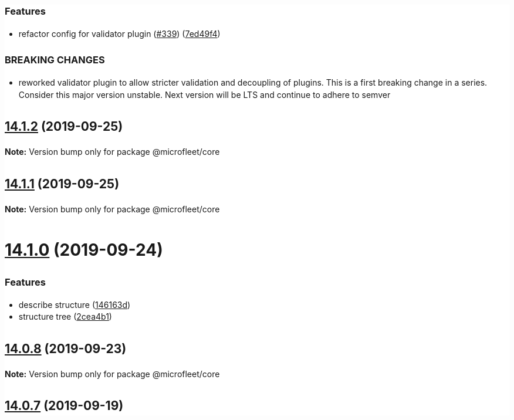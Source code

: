 
### Features

* refactor config for validator plugin ([#339](https://github.com/microfleet/core/issues/339)) ([7ed49f4](https://github.com/microfleet/core/commit/7ed49f4))


### BREAKING CHANGES

* reworked validator plugin to allow stricter validation and decoupling of plugins. This is a first breaking change in a series. Consider this major version unstable. Next version will be LTS and continue to adhere to semver





## [14.1.2](https://github.com/microfleet/core/compare/@microfleet/core@14.1.1...@microfleet/core@14.1.2) (2019-09-25)

**Note:** Version bump only for package @microfleet/core





## [14.1.1](https://github.com/microfleet/core/compare/@microfleet/core@14.1.0...@microfleet/core@14.1.1) (2019-09-25)

**Note:** Version bump only for package @microfleet/core





# [14.1.0](https://github.com/microfleet/core/compare/@microfleet/core@14.0.8...@microfleet/core@14.1.0) (2019-09-24)


### Features

* describe structure ([146163d](https://github.com/microfleet/core/commit/146163d))
* structure tree ([2cea4b1](https://github.com/microfleet/core/commit/2cea4b1))





## [14.0.8](https://github.com/microfleet/core/compare/@microfleet/core@14.0.7...@microfleet/core@14.0.8) (2019-09-23)

**Note:** Version bump only for package @microfleet/core





## [14.0.7](https://github.com/microfleet/core/compare/@microfleet/core@14.0.6...@microfleet/core@14.0.7) (2019-09-19)
